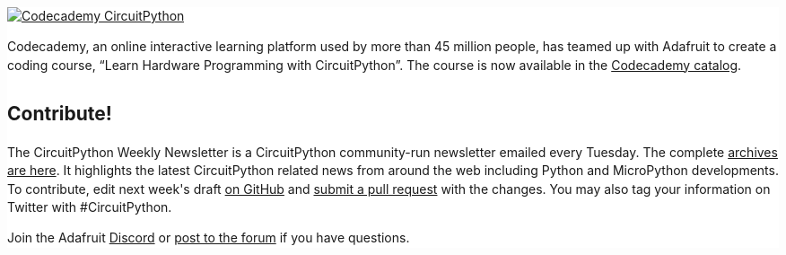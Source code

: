 [![Codecademy CircuitPython](../assets/20230228/codecademy_python-small.png)](https://www.codecademy.com/learn/learn-circuitpython?utm_source=adafruit&utm_medium=partners&utm_campaign=circuitplayground&utm_content=pythononhardwarenewsletter)

Codecademy, an online interactive learning platform used by more than 45 million people, has teamed up with Adafruit to create a coding course, “Learn Hardware Programming with CircuitPython”. The course is now available in the [Codecademy catalog](https://www.codecademy.com/learn/learn-circuitpython?utm_source=adafruit&utm_medium=partners&utm_campaign=circuitplayground&utm_content=pythononhardwarenewsletter).

## Contribute!

The CircuitPython Weekly Newsletter is a CircuitPython community-run newsletter emailed every Tuesday. The complete [archives are here](https://www.adafruitdaily.com/category/circuitpython/). It highlights the latest CircuitPython related news from around the web including Python and MicroPython developments. To contribute, edit next week's draft [on GitHub](https://github.com/adafruit/circuitpython-weekly-newsletter/tree/gh-pages/_drafts) and [submit a pull request](https://help.github.com/articles/editing-files-in-your-repository/) with the changes. You may also tag your information on Twitter with #CircuitPython. 

Join the Adafruit [Discord](https://adafru.it/discord) or [post to the forum](https://forums.adafruit.com/viewforum.php?f=60) if you have questions.
